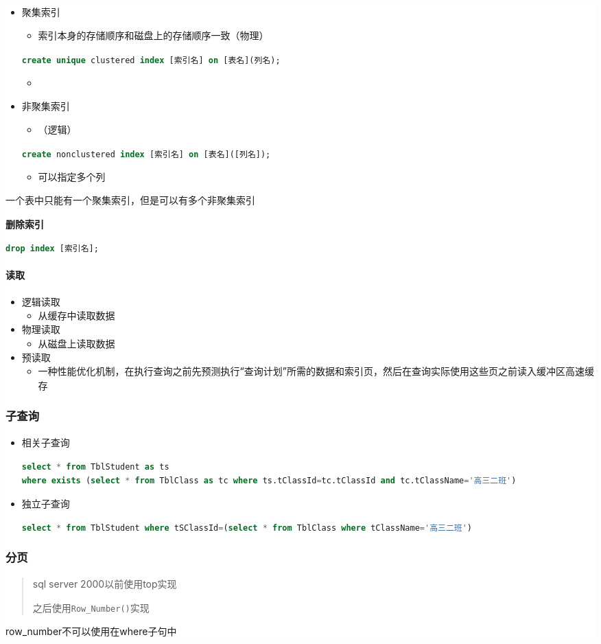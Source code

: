 * 聚集索引

  * 索引本身的存储顺序和磁盘上的存储顺序一致（物理）

  ```sql
  create unique clustered index [索引名] on [表名](列名);
  ```

  * 

* 非聚集索引

  * （逻辑）

  ```sql
  create nonclustered index [索引名] on [表名]([列名]);
  ```

  * 可以指定多个列

一个表中只能有一个聚集索引，但是可以有多个非聚集索引

**删除索引**

```sql
drop index [索引名];
```

#### 读取

* 逻辑读取
  * 从缓存中读取数据
* 物理读取
  * 从磁盘上读取数据
* 预读取
  * 一种性能优化机制，在执行查询之前先预测执行“查询计划”所需的数据和索引页，然后在查询实际使用这些页之前读入缓冲区高速缓存

### 子查询

* 相关子查询

  ```sql
  select * from TblStudent as ts 
  where exists (select * from TblClass as tc where ts.tClassId=tc.tClassId and tc.tClassName='高三二班')
  ```

* 独立子查询

  ```sql
  select * from TblStudent where tSClassId=(select * from TblClass where tClassName='高三二班')
  ```

### 分页

> sql server 2000以前使用top实现
>
> 之后使用`Row_Number()`实现

row_number不可以使用在where子句中
